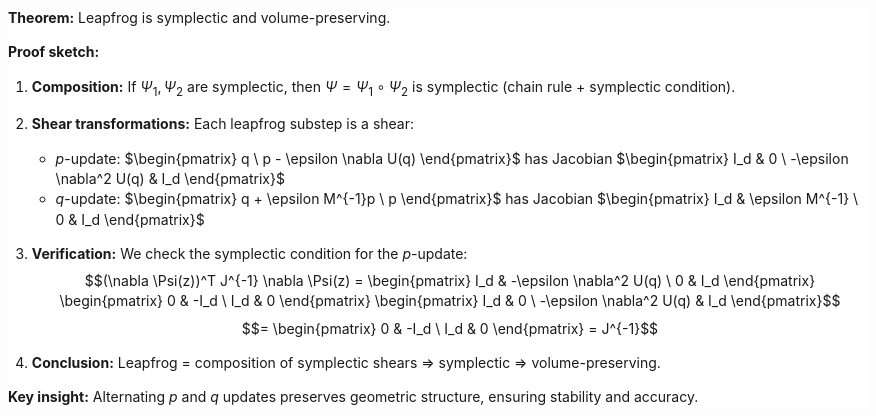 **Theorem:** Leapfrog is symplectic and volume-preserving.

**Proof sketch:**

1. **Composition:** If $\Psi_1, \Psi_2$ are symplectic, then $\Psi = \Psi_1 \circ \Psi_2$ is symplectic (chain rule + symplectic condition).
    
2. **Shear transformations:** Each leapfrog substep is a shear:
    
    - $p$-update: $\begin{pmatrix} q \ p - \epsilon \nabla U(q) \end{pmatrix}$ has Jacobian $\begin{pmatrix} I_d & 0 \ -\epsilon \nabla^2 U(q) & I_d \end{pmatrix}$
    - $q$-update: $\begin{pmatrix} q + \epsilon M^{-1}p \ p \end{pmatrix}$ has Jacobian $\begin{pmatrix} I_d & \epsilon M^{-1} \ 0 & I_d \end{pmatrix}$
3. **Verification:** We check the symplectic condition for the $p$-update: $$(\nabla \Psi(z))^T J^{-1} \nabla \Psi(z) = \begin{pmatrix} I_d & -\epsilon \nabla^2 U(q) \ 0 & I_d \end{pmatrix} \begin{pmatrix} 0 & -I_d \ I_d & 0 \end{pmatrix} \begin{pmatrix} I_d & 0 \ -\epsilon \nabla^2 U(q) & I_d \end{pmatrix}$$ $$= \begin{pmatrix} 0 & -I_d \ I_d & 0 \end{pmatrix} = J^{-1}$$
    
4. **Conclusion:** Leapfrog = composition of symplectic shears $\Rightarrow$ symplectic $\Rightarrow$ volume-preserving.
    

**Key insight:** Alternating $p$ and $q$ updates preserves geometric structure, ensuring stability and accuracy.